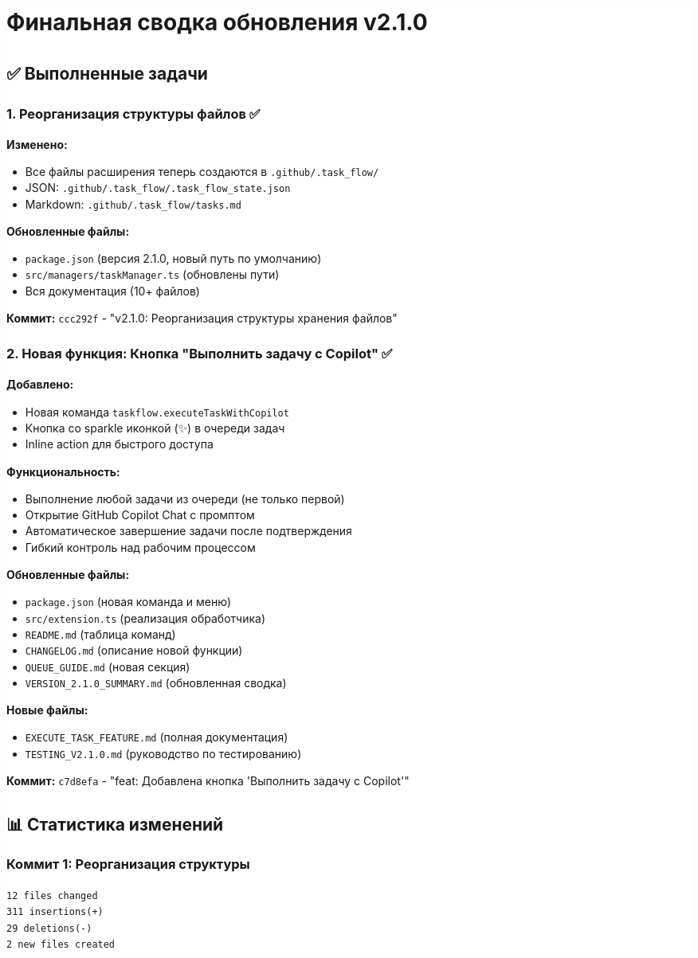 # Финальная сводка обновления v2.1.0

## ✅ Выполненные задачи

### 1. Реорганизация структуры файлов ✅

**Изменено:**
- Все файлы расширения теперь создаются в `.github/.task_flow/`
- JSON: `.github/.task_flow/.task_flow_state.json`
- Markdown: `.github/.task_flow/tasks.md`

**Обновленные файлы:**
- `package.json` (версия 2.1.0, новый путь по умолчанию)
- `src/managers/taskManager.ts` (обновлены пути)
- Вся документация (10+ файлов)

**Коммит:** `ccc292f` - "v2.1.0: Реорганизация структуры хранения файлов"

### 2. Новая функция: Кнопка "Выполнить задачу с Copilot" ✅

**Добавлено:**
- Новая команда `taskflow.executeTaskWithCopilot`
- Кнопка со sparkle иконкой (✨) в очереди задач
- Inline action для быстрого доступа

**Функциональность:**
- Выполнение любой задачи из очереди (не только первой)
- Открытие GitHub Copilot Chat с промптом
- Автоматическое завершение задачи после подтверждения
- Гибкий контроль над рабочим процессом

**Обновленные файлы:**
- `package.json` (новая команда и меню)
- `src/extension.ts` (реализация обработчика)
- `README.md` (таблица команд)
- `CHANGELOG.md` (описание новой функции)
- `QUEUE_GUIDE.md` (новая секция)
- `VERSION_2.1.0_SUMMARY.md` (обновленная сводка)

**Новые файлы:**
- `EXECUTE_TASK_FEATURE.md` (полная документация)
- `TESTING_V2.1.0.md` (руководство по тестированию)

**Коммит:** `c7d8efa` - "feat: Добавлена кнопка 'Выполнить задачу с Copilot'"

## 📊 Статистика изменений

### Коммит 1: Реорганизация структуры
```
12 files changed
311 insertions(+)
29 deletions(-)
2 new files created
```
